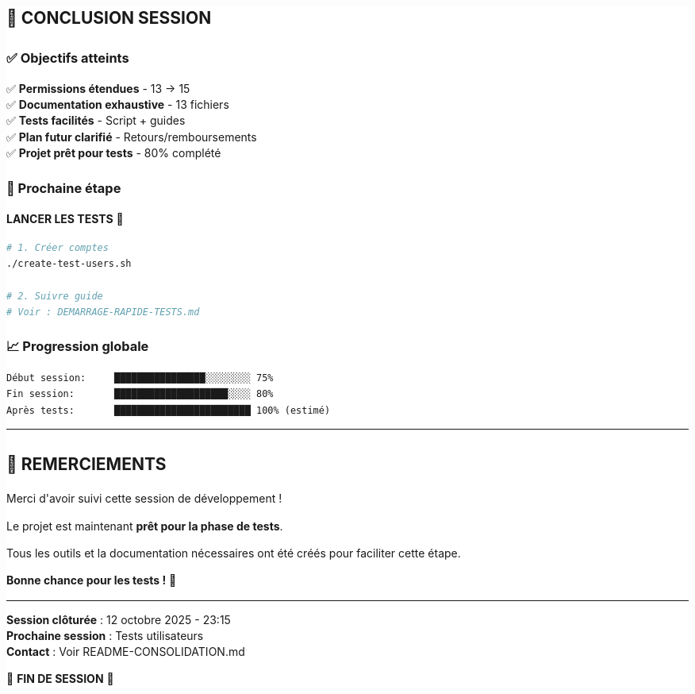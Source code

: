 
## 🎉 CONCLUSION SESSION

### ✅ Objectifs atteints

✅ **Permissions étendues** - 13 → 15  
✅ **Documentation exhaustive** - 13 fichiers  
✅ **Tests facilités** - Script + guides  
✅ **Plan futur clarifié** - Retours/remboursements  
✅ **Projet prêt pour tests** - 80% complété  

### 🎯 Prochaine étape

**LANCER LES TESTS** 🧪

```bash
# 1. Créer comptes
./create-test-users.sh

# 2. Suivre guide
# Voir : DEMARRAGE-RAPIDE-TESTS.md
```

### 📈 Progression globale

```
Début session:     ████████████████░░░░░░░░ 75%
Fin session:       ████████████████████░░░░ 80%
Après tests:       ████████████████████████ 100% (estimé)
```

---

## 🙏 REMERCIEMENTS

Merci d'avoir suivi cette session de développement ! 

Le projet est maintenant **prêt pour la phase de tests**. 

Tous les outils et la documentation nécessaires ont été créés pour faciliter cette étape.

**Bonne chance pour les tests !** 🚀

---

**Session clôturée** : 12 octobre 2025 - 23:15  
**Prochaine session** : Tests utilisateurs  
**Contact** : Voir README-CONSOLIDATION.md

🎉 **FIN DE SESSION** 🎉
